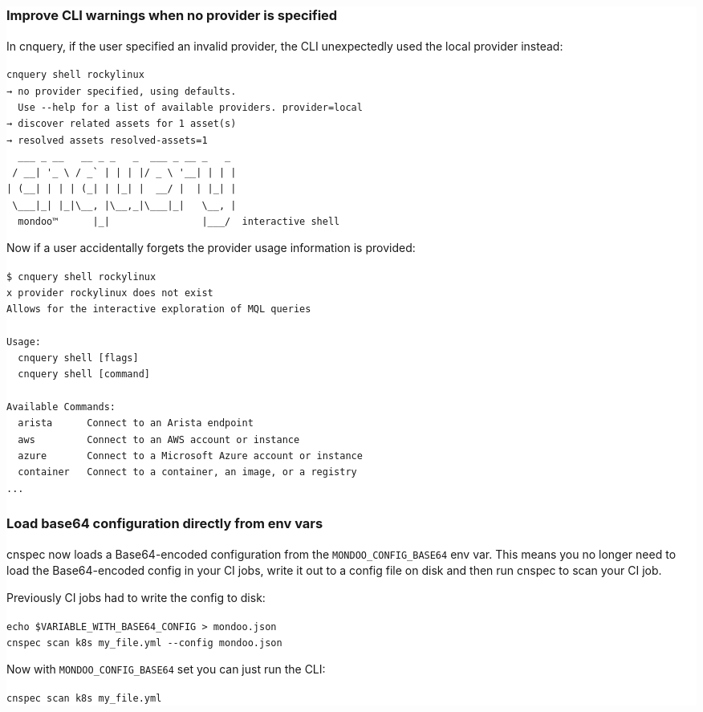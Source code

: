 ### Improve CLI warnings when no provider is specified

In cnquery, if the user specified an invalid provider, the CLI unexpectedly used the local provider instead:

```text
cnquery shell rockylinux
→ no provider specified, using defaults.
  Use --help for a list of available providers. provider=local
→ discover related assets for 1 asset(s)
→ resolved assets resolved-assets=1
  ___ _ __   __ _ _   _  ___ _ __ _   _
 / __| '_ \ / _` | | | |/ _ \ '__| | | |
| (__| | | | (_| | |_| |  __/ |  | |_| |
 \___|_| |_|\__, |\__,_|\___|_|   \__, |
  mondoo™      |_|                |___/  interactive shell
```

Now if a user accidentally forgets the provider usage information is provided:

```text
$ cnquery shell rockylinux
x provider rockylinux does not exist
Allows for the interactive exploration of MQL queries

Usage:
  cnquery shell [flags]
  cnquery shell [command]

Available Commands:
  arista      Connect to an Arista endpoint
  aws         Connect to an AWS account or instance
  azure       Connect to a Microsoft Azure account or instance
  container   Connect to a container, an image, or a registry
...
```

### Load base64 configuration directly from env vars

cnspec now loads a Base64-encoded configuration from the `MONDOO_CONFIG_BASE64` env var. This means you no longer need to load the Base64-encoded config in your CI jobs, write it out to a config file on disk and then run cnspec to scan your CI job.

Previously CI jobs had to write the config to disk:

```shell
echo $VARIABLE_WITH_BASE64_CONFIG > mondoo.json
cnspec scan k8s my_file.yml --config mondoo.json
```

Now with `MONDOO_CONFIG_BASE64` set you can just run the CLI:

```shell
cnspec scan k8s my_file.yml
```
